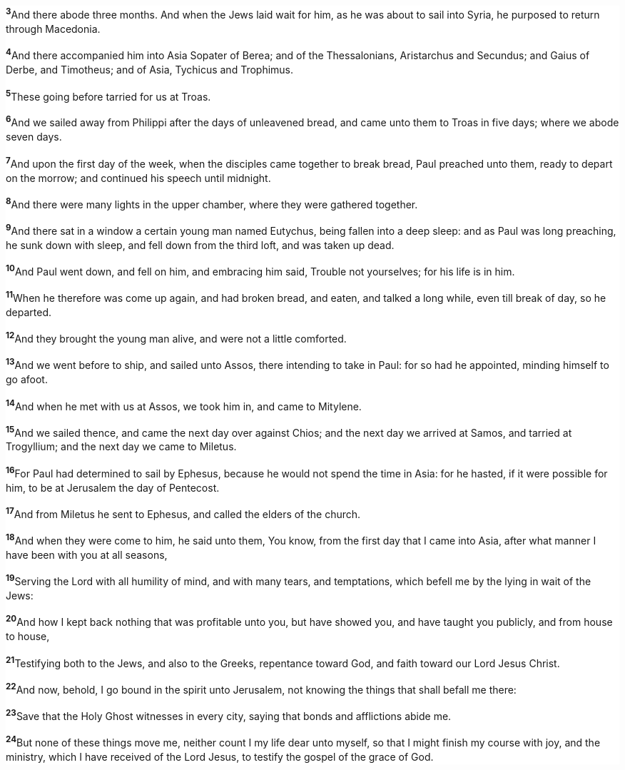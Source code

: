 <sup>**3**</sup>And there abode three months. And when the Jews laid wait for him, as he was about to sail into Syria, he purposed to return through Macedonia.

<sup>**4**</sup>And there accompanied him into Asia Sopater of Berea; and of the Thessalonians, Aristarchus and Secundus; and Gaius of Derbe, and Timotheus; and of Asia, Tychicus and Trophimus.

<sup>**5**</sup>These going before tarried for us at Troas.

<sup>**6**</sup>And we sailed away from Philippi after the days of unleavened bread, and came unto them to Troas in five days; where we abode seven days.

<sup>**7**</sup>And upon the first day of the week, when the disciples came together to break bread, Paul preached unto them, ready to depart on the morrow; and continued his speech until midnight.

<sup>**8**</sup>And there were many lights in the upper chamber, where they were gathered together.

<sup>**9**</sup>And there sat in a window a certain young man named Eutychus, being fallen into a deep sleep: and as Paul was long preaching, he sunk down with sleep, and fell down from the third loft, and was taken up dead.

<sup>**10**</sup>And Paul went down, and fell on him, and embracing him said, Trouble not yourselves; for his life is in him.

<sup>**11**</sup>When he therefore was come up again, and had broken bread, and eaten, and talked a long while, even till break of day, so he departed.

<sup>**12**</sup>And they brought the young man alive, and were not a little comforted.

<sup>**13**</sup>And we went before to ship, and sailed unto Assos, there intending to take in Paul: for so had he appointed, minding himself to go afoot.

<sup>**14**</sup>And when he met with us at Assos, we took him in, and came to Mitylene.

<sup>**15**</sup>And we sailed thence, and came the next day over against Chios; and the next day we arrived at Samos, and tarried at Trogyllium; and the next day we came to Miletus.

<sup>**16**</sup>For Paul had determined to sail by Ephesus, because he would not spend the time in Asia: for he hasted, if it were possible for him, to be at Jerusalem the day of Pentecost.

<sup>**17**</sup>And from Miletus he sent to Ephesus, and called the elders of the church.

<sup>**18**</sup>And when they were come to him, he said unto them, You know, from the first day that I came into Asia, after what manner I have been with you at all seasons,

<sup>**19**</sup>Serving the Lord with all humility of mind, and with many tears, and temptations, which befell me by the lying in wait of the Jews:

<sup>**20**</sup>And how I kept back nothing that was profitable unto you, but have showed you, and have taught you publicly, and from house to house,

<sup>**21**</sup>Testifying both to the Jews, and also to the Greeks, repentance toward God, and faith toward our Lord Jesus Christ.

<sup>**22**</sup>And now, behold, I go bound in the spirit unto Jerusalem, not knowing the things that shall befall me there:

<sup>**23**</sup>Save that the Holy Ghost witnesses in every city, saying that bonds and afflictions abide me.

<sup>**24**</sup>But none of these things move me, neither count I my life dear unto myself, so that I might finish my course with joy, and the ministry, which I have received of the Lord Jesus, to testify the gospel of the grace of God.
